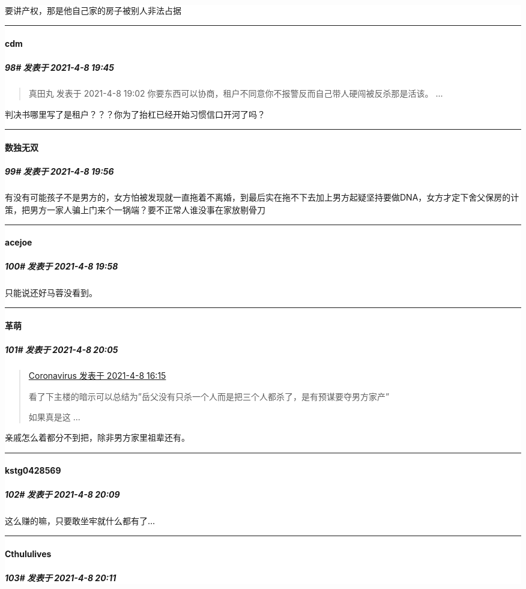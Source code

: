 要讲产权，那是他自己家的房子被别人非法占据


*****

####  cdm  
##### 98#       发表于 2021-4-8 19:45


<blockquote>真田丸 发表于 2021-4-8 19:02
你要东西可以协商，租户不同意你不报警反而自己带人硬闯被反杀那是活该。 ...</blockquote>
判决书哪里写了是租户？？？你为了抬杠已经开始习惯信口开河了吗？


*****

####  数独无双  
##### 99#       发表于 2021-4-8 19:56


有没有可能孩子不是男方的，女方怕被发现就一直拖着不离婚，到最后实在拖不下去加上男方起疑坚持要做DNA，女方才定下舍父保房的计策，把男方一家人骗上门来个一锅端？要不正常人谁没事在家放剔骨刀


*****

####  acejoe  
##### 100#       发表于 2021-4-8 19:58


只能说还好马蓉没看到。


*****

####  革萌  
##### 101#       发表于 2021-4-8 20:05


<blockquote><a href="httphttps://bbs.saraba1st.com/2b/forum.php?mod=redirect&amp;goto=findpost&amp;pid=50873247&amp;ptid=1997913" target="_blank">Coronavirus 发表于 2021-4-8 16:15</a>

看了下主楼的暗示可以总结为”岳父没有只杀一个人而是把三个人都杀了，是有预谋要夺男方家产”


如果真是这 ...</blockquote>
亲戚怎么着都分不到把，除非男方家里祖辈还有。


*****

####  kstg0428569  
##### 102#       发表于 2021-4-8 20:09


这么赚的嘛，只要敢坐牢就什么都有了…


*****

####  Cthululives  
##### 103#       发表于 2021-4-8 20:11
